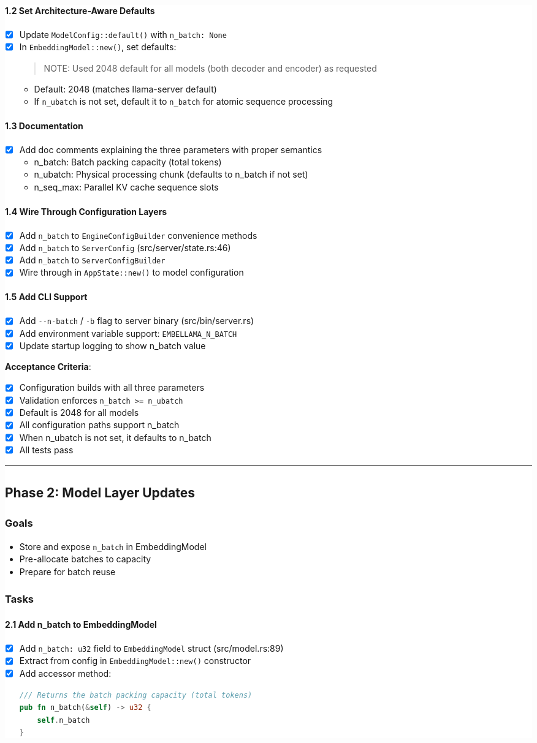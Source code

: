 #### 1.2 Set Architecture-Aware Defaults
- [x] Update `ModelConfig::default()` with `n_batch: None`
- [x] In `EmbeddingModel::new()`, set defaults:
  > NOTE: Used 2048 default for all models (both decoder and encoder) as requested
  - Default: 2048 (matches llama-server default)
  - If `n_ubatch` is not set, default it to `n_batch` for atomic sequence processing

#### 1.3 Documentation
- [x] Add doc comments explaining the three parameters with proper semantics
  - n_batch: Batch packing capacity (total tokens)
  - n_ubatch: Physical processing chunk (defaults to n_batch if not set)
  - n_seq_max: Parallel KV cache sequence slots

#### 1.4 Wire Through Configuration Layers
- [x] Add `n_batch` to `EngineConfigBuilder` convenience methods
- [x] Add `n_batch` to `ServerConfig` (src/server/state.rs:46)
- [x] Add `n_batch` to `ServerConfigBuilder`
- [x] Wire through in `AppState::new()` to model configuration

#### 1.5 Add CLI Support
- [x] Add `--n-batch` / `-b` flag to server binary (src/bin/server.rs)
- [x] Add environment variable support: `EMBELLAMA_N_BATCH`
- [x] Update startup logging to show n_batch value

**Acceptance Criteria**:
- [x] Configuration builds with all three parameters
- [x] Validation enforces `n_batch >= n_ubatch`
- [x] Default is 2048 for all models
- [x] All configuration paths support n_batch
- [x] When n_ubatch is not set, it defaults to n_batch
- [x] All tests pass

---

## Phase 2: Model Layer Updates

### Goals
- Store and expose `n_batch` in EmbeddingModel
- Pre-allocate batches to capacity
- Prepare for batch reuse

### Tasks

#### 2.1 Add n_batch to EmbeddingModel
- [x] Add `n_batch: u32` field to `EmbeddingModel` struct (src/model.rs:89)
- [x] Extract from config in `EmbeddingModel::new()` constructor
- [x] Add accessor method:
  ```rust
  /// Returns the batch packing capacity (total tokens)
  pub fn n_batch(&self) -> u32 {
      self.n_batch
  }
  ```
